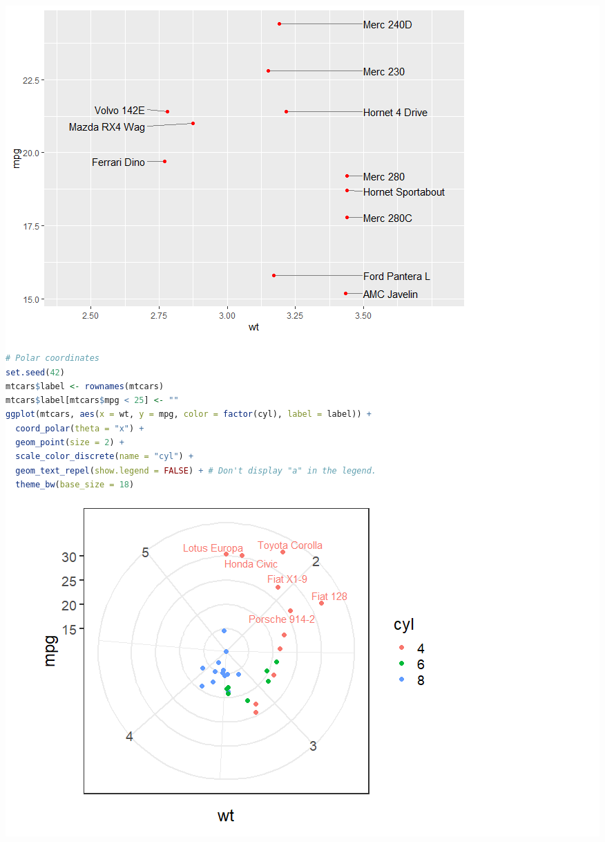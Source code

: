 ![](2018-05-24-explore-ggplot2-extensions_files/figure-markdown_github/unnamed-chunk-12-8.png)

``` r
# Polar coordinates
set.seed(42)
mtcars$label <- rownames(mtcars)
mtcars$label[mtcars$mpg < 25] <- ""
ggplot(mtcars, aes(x = wt, y = mpg, color = factor(cyl), label = label)) +
  coord_polar(theta = "x") +
  geom_point(size = 2) +
  scale_color_discrete(name = "cyl") +
  geom_text_repel(show.legend = FALSE) + # Don't display "a" in the legend.
  theme_bw(base_size = 18)
```

![](2018-05-24-explore-ggplot2-extensions_files/figure-markdown_github/unnamed-chunk-12-9.png)
